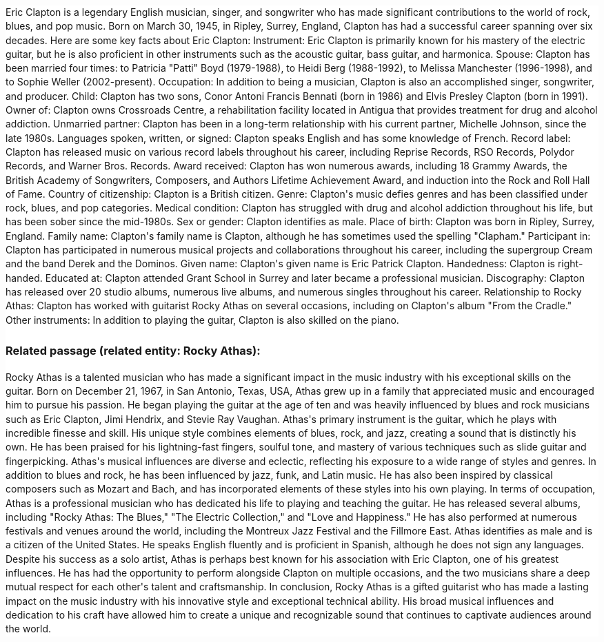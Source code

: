 Eric Clapton is a legendary English musician, singer, and songwriter who has made significant contributions to the world of rock, blues, and pop music. Born on March 30, 1945, in Ripley, Surrey, England, Clapton has had a successful career spanning over six decades. Here are some key facts about Eric Clapton: Instrument: Eric Clapton is primarily known for his mastery of the electric guitar, but he is also proficient in other instruments such as the acoustic guitar, bass guitar, and harmonica. Spouse: Clapton has been married four times: to Patricia "Patti" Boyd (1979-1988), to Heidi Berg (1988-1992), to Melissa Manchester (1996-1998), and to Sophie Weller (2002-present). Occupation: In addition to being a musician, Clapton is also an accomplished singer, songwriter, and producer. Child: Clapton has two sons, Conor Antoni Francis Bennati (born in 1986) and Elvis Presley Clapton (born in 1991). Owner of: Clapton owns Crossroads Centre, a rehabilitation facility located in Antigua that provides treatment for drug and alcohol addiction. Unmarried partner: Clapton has been in a long-term relationship with his current partner, Michelle Johnson, since the late 1980s. Languages spoken, written, or signed: Clapton speaks English and has some knowledge of French. Record label: Clapton has released music on various record labels throughout his career, including Reprise Records, RSO Records, Polydor Records, and Warner Bros. Records. Award received: Clapton has won numerous awards, including 18 Grammy Awards, the British Academy of Songwriters, Composers, and Authors Lifetime Achievement Award, and induction into the Rock and Roll Hall of Fame. Country of citizenship: Clapton is a British citizen. Genre: Clapton's music defies genres and has been classified under rock, blues, and pop categories. Medical condition: Clapton has struggled with drug and alcohol addiction throughout his life, but has been sober since the mid-1980s. Sex or gender: Clapton identifies as male. Place of birth: Clapton was born in Ripley, Surrey, England. Family name: Clapton's family name is Clapton, although he has sometimes used the spelling "Clapham." Participant in: Clapton has participated in numerous musical projects and collaborations throughout his career, including the supergroup Cream and the band Derek and the Dominos. Given name: Clapton's given name is Eric Patrick Clapton. Handedness: Clapton is right-handed. Educated at: Clapton attended Grant School in Surrey and later became a professional musician. Discography: Clapton has released over 20 studio albums, numerous live albums, and numerous singles throughout his career. Relationship to Rocky Athas: Clapton has worked with guitarist Rocky Athas on several occasions, including on Clapton's album "From the Cradle." Other instruments: In addition to playing the guitar, Clapton is also skilled on the piano.

### **Related passage (related entity: Rocky Athas):** 
Rocky Athas is a talented musician who has made a significant impact in the music industry with his exceptional skills on the guitar. Born on December 21, 1967, in San Antonio, Texas, USA, Athas grew up in a family that appreciated music and encouraged him to pursue his passion. He began playing the guitar at the age of ten and was heavily influenced by blues and rock musicians such as Eric Clapton, Jimi Hendrix, and Stevie Ray Vaughan. Athas's primary instrument is the guitar, which he plays with incredible finesse and skill. His unique style combines elements of blues, rock, and jazz, creating a sound that is distinctly his own. He has been praised for his lightning-fast fingers, soulful tone, and mastery of various techniques such as slide guitar and fingerpicking. Athas's musical influences are diverse and eclectic, reflecting his exposure to a wide range of styles and genres. In addition to blues and rock, he has been influenced by jazz, funk, and Latin music. He has also been inspired by classical composers such as Mozart and Bach, and has incorporated elements of these styles into his own playing. In terms of occupation, Athas is a professional musician who has dedicated his life to playing and teaching the guitar. He has released several albums, including "Rocky Athas: The Blues," "The Electric Collection," and "Love and Happiness." He has also performed at numerous festivals and venues around the world, including the Montreux Jazz Festival and the Fillmore East. Athas identifies as male and is a citizen of the United States. He speaks English fluently and is proficient in Spanish, although he does not sign any languages. Despite his success as a solo artist, Athas is perhaps best known for his association with Eric Clapton, one of his greatest influences. He has had the opportunity to perform alongside Clapton on multiple occasions, and the two musicians share a deep mutual respect for each other's talent and craftsmanship. In conclusion, Rocky Athas is a gifted guitarist who has made a lasting impact on the music industry with his innovative style and exceptional technical ability. His broad musical influences and dedication to his craft have allowed him to create a unique and recognizable sound that continues to captivate audiences around the world.
